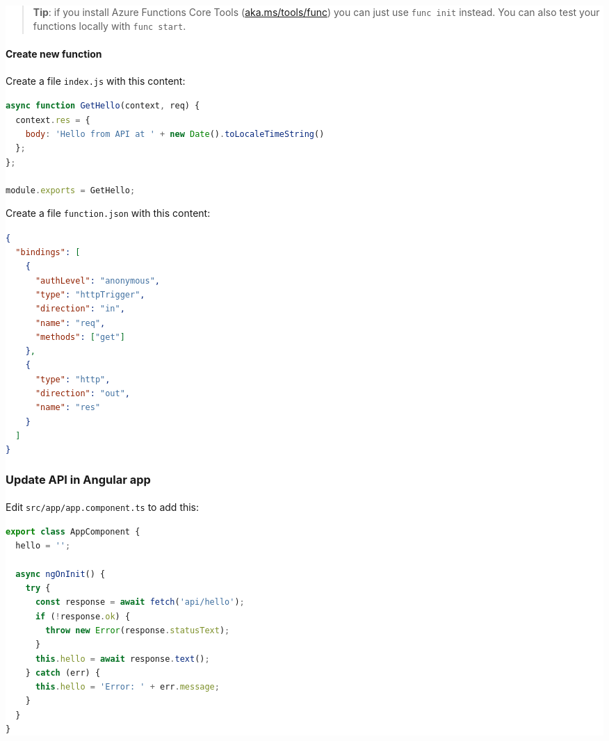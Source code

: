 <div class="success">

> **Tip**: if you install Azure Functions Core Tools ([aka.ms/tools/func](https://aka.ms/tools/func)) you can just use `func init` instead. You can also test your functions locally with `func start`.

</div>

#### Create new function

Create a file `index.js` with this content:

```js
async function GetHello(context, req) {
  context.res = {
    body: 'Hello from API at ' + new Date().toLocaleTimeString()
  };
};

module.exports = GetHello;
```

Create a file `function.json` with this content:
```json
{
  "bindings": [
    {
      "authLevel": "anonymous",
      "type": "httpTrigger",
      "direction": "in",
      "name": "req",
      "methods": ["get"]
    },
    {
      "type": "http",
      "direction": "out",
      "name": "res"
    }
  ]
}
```

### Update API in Angular app

Edit `src/app/app.component.ts` to add this:
```ts
export class AppComponent {
  hello = '';

  async ngOnInit() {
    try {
      const response = await fetch('api/hello');
      if (!response.ok) {
        throw new Error(response.statusText);
      }
      this.hello = await response.text();
    } catch (err) {
      this.hello = 'Error: ' + err.message;
    }
  }
}
```
